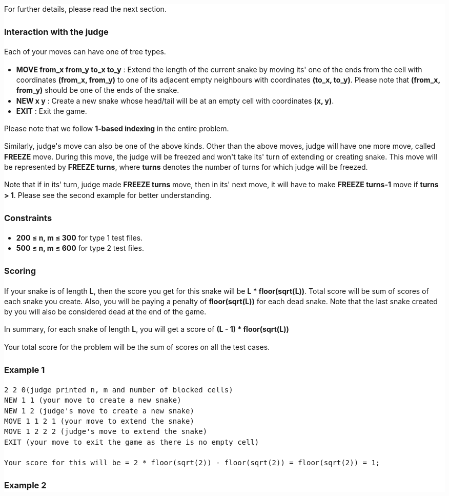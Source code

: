 For further details, please read the next section.

### Interaction with the judge

Each of your moves can have one of tree types.

- **MOVE from\_x from\_y to\_x to\_y** : Extend the length of the current snake by moving its' one of the ends from the cell with coordinates **(from\_x, from\_y)** to one of its adjacent empty neighbours with coordinates **(to\_x, to\_y)**. Please note that **(from\_x, from\_y)** should be one of the ends of the snake.
- **NEW x y** : Create a new snake whose head/tail will be at an empty cell with coordinates **(x, y)**.
- **EXIT** : Exit the game.

Please note that we follow **1-based indexing** in the entire problem.

Similarly, judge's move can also be one of the above kinds. Other than the above moves, judge will have one more move, called **FREEZE** move. During this move, the judge will be freezed and won't take its' turn of extending or creating snake. This move will be represented by **FREEZE turns**, where **turns** denotes the number of turns for which judge will be freezed.

Note that if in its' turn, judge made **FREEZE turns** move, then in its' next move, it will have to make **FREEZE turns-1** move if **turns > 1**.
Please see the second example for better understanding.

### Constraints

- **200 ≤ n, m ≤ 300** for type 1 test files.
- **500 ≤ n, m ≤ 600** for type 2 test files.

###  Scoring 

If your snake is of length **L**, then the score you get for this snake will be **L \* floor(sqrt(L))**. Total score will be sum of scores of each snake you create. Also, you will be paying a penalty of **floor(sqrt(L))** for each dead snake. Note that the last snake created by you will also be considered dead at the end of the game.

In summary, for each snake of length **L**, you will get a score of **(L - 1) \* floor(sqrt(L))**

Your total score for the problem will be the sum of scores on all the test cases.

### Example 1

<pre>
2 2 0(judge printed n, m and number of blocked cells)
NEW 1 1 (your move to create a new snake)
NEW 1 2 (judge's move to create a new snake)
MOVE 1 1 2 1 (your move to extend the snake)
MOVE 1 2 2 2 (judge's move to extend the snake)
EXIT (your move to exit the game as there is no empty cell)

Your score for this will be = 2 * floor(sqrt(2)) - floor(sqrt(2)) = floor(sqrt(2)) = 1;
</pre>
### Example 2
